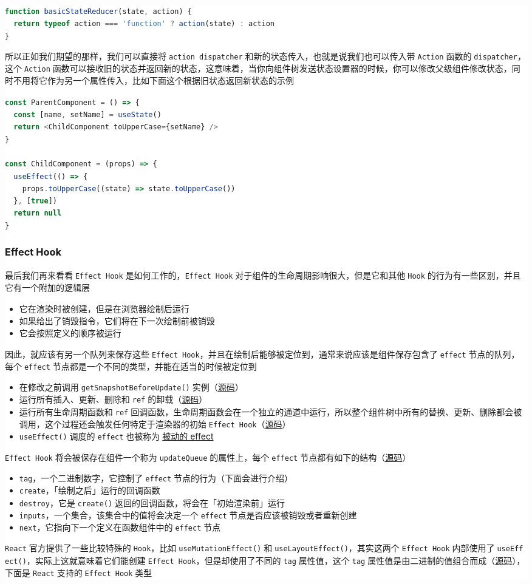 ```js
function basicStateReducer(state, action) {
  return typeof action === 'function' ? action(state) : action
}
```

所以正如我们期望的那样，我们可以直接将 `action dispatcher` 和新的状态传入，也就是说我们也可以传入带 `Action` 函数的 `dispatcher`，这个 `Action` 函数可以接收旧的状态并返回新的状态，这意味着，当你向组件树发送状态设置器的时候，你可以修改父级组件修改状态，同时不用将它作为另一个属性传入，比如下面这个根据旧状态返回新状态的示例

```js
const ParentComponent = () => {
  const [name, setName] = useState()
  return <ChildComponent toUpperCase={setName} />
}

const ChildComponent = (props) => {
  useEffect(() => {
    props.toUpperCase((state) => state.toUpperCase())
  }, [true])
  return null
}
```


### Effect Hook

最后我们再来看看 `Effect Hook` 是如何工作的，`Effect Hook` 对于组件的生命周期影响很大，但是它和其他 `Hook` 的行为有一些区别，并且它有一个附加的逻辑层

* 它在渲染时被创建，但是在浏览器绘制后运行
* 如果给出了销毁指令，它们将在下一次绘制前被销毁
* 它会按照定义的顺序被运行

因此，就应该有另一个队列来保存这些 `Effect Hook`，并且在绘制后能够被定位到，通常来说应该是组件保存包含了 `effect` 节点的队列，每个 `effect` 节点都是一个不同的类型，并能在适当的时候被定位到

* 在修改之前调用 `getSnapshotBeforeUpdate()` 实例（[源码](https://github.com/facebook/react/tree/5f06576f51ece88d846d01abd2ddd575827c6127/packages/react-reconciler/src/ReactFiberScheduler.js#L646)）
* 运行所有插入、更新、删除和 `ref` 的卸载（[源码](https://github.com/facebook/react/tree/5f06576f51ece88d846d01abd2ddd575827c6127/packages/react-reconciler/src/ReactFiberScheduler.js#L687)）
* 运行所有生命周期函数和 `ref` 回调函数，生命周期函数会在一个独立的通道中运行，所以整个组件树中所有的替换、更新、删除都会被调用，这个过程还会触发任何特定于渲染器的初始 `Effect Hook`（[源码](https://github.com/facebook/react/tree/5f06576f51ece88d846d01abd2ddd575827c6127/packages/react-reconciler/src/ReactFiberScheduler.js#L732)）
* `useEffect()` 调度的 `effect` 也被称为 [被动的 effect](https://github.com/facebook/react/tree/5f06576f51ece88d846d01abd2ddd575827c6127/packages/react-reconciler/src/ReactFiberScheduler.js#L779)

`Effect Hook` 将会被保存在组件一个称为 `updateQueue` 的属性上，每个 `effect` 节点都有如下的结构（[源码](https://github.com/facebook/react/tree/5f06576f51ece88d846d01abd2ddd575827c6127/packages/react-reconciler/src/ReactFiberHooks.js#L477)）

* `tag`，一个二进制数字，它控制了 `effect` 节点的行为（下面会进行介绍）
* `create`，「绘制之后」运行的回调函数
* `destroy`，它是 `create()` 返回的回调函数，将会在「初始渲染前」运行
* `inputs`，一个集合，该集合中的值将会决定一个 `effect` 节点是否应该被销毁或者重新创建
* `next`，它指向下一个定义在函数组件中的 `effect` 节点

`React` 官方提供了一些比较特殊的 `Hook`，比如 `useMutationEffect()` 和 `useLayoutEffect()`，其实这两个 `Effect Hook` 内部使用了 `useEffect()`，实际上这就意味着它们能创建 `Effect Hook`，但是却使用了不同的 `tag` 属性值，这个 `tag` 属性值是由二进制的值组合而成（[源码](https://github.com/facebook/react/tree/5f06576f51ece88d846d01abd2ddd575827c6127/packages/react-reconciler/src/ReactHookEffectTags.js)），下面是 `React` 支持的 `Effect Hook` 类型

